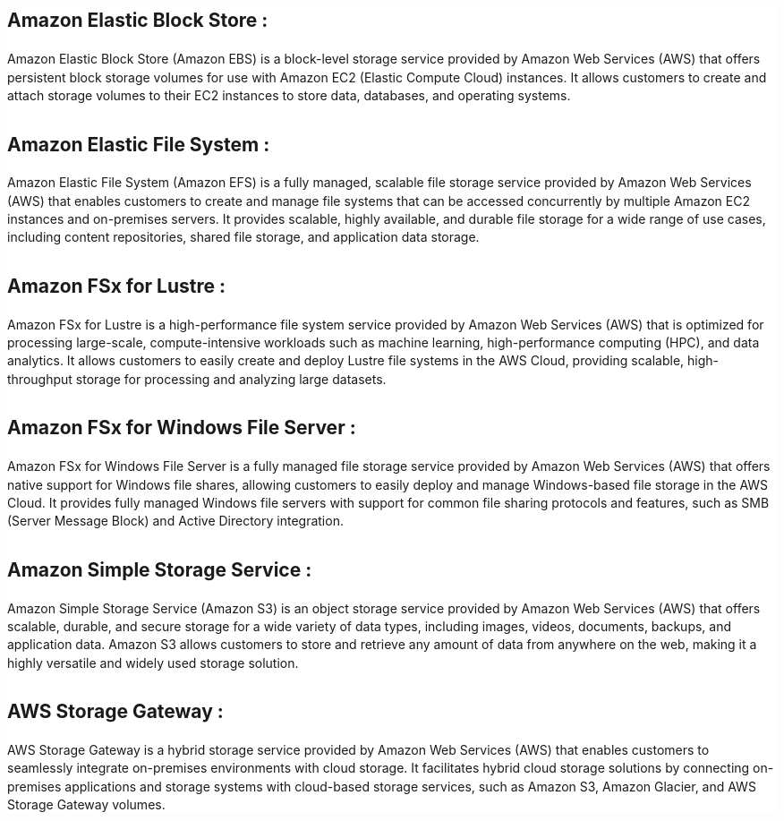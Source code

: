 ## Amazon Elastic Block Store :

Amazon Elastic Block Store (Amazon EBS) is a block-level storage service provided by Amazon Web Services (AWS) that offers persistent block storage volumes for use with Amazon EC2 (Elastic Compute Cloud) instances. It allows customers to create and attach storage volumes to their EC2 instances to store data, databases, and operating systems.

## Amazon Elastic File System :

Amazon Elastic File System (Amazon EFS) is a fully managed, scalable file storage service provided by Amazon Web Services (AWS) that enables customers to create and manage file systems that can be accessed concurrently by multiple Amazon EC2 instances and on-premises servers. It provides scalable, highly available, and durable file storage for a wide range of use cases, including content repositories, shared file storage, and application data storage.

## Amazon FSx for Lustre :

Amazon FSx for Lustre is a high-performance file system service provided by Amazon Web Services (AWS) that is optimized for processing large-scale, compute-intensive workloads such as machine learning, high-performance computing (HPC), and data analytics. It allows customers to easily create and deploy Lustre file systems in the AWS Cloud, providing scalable, high-throughput storage for processing and analyzing large datasets.

## Amazon FSx for Windows File Server :

Amazon FSx for Windows File Server is a fully managed file storage service provided by Amazon Web Services (AWS) that offers native support for Windows file shares, allowing customers to easily deploy and manage Windows-based file storage in the AWS Cloud. It provides fully managed Windows file servers with support for common file sharing protocols and features, such as SMB (Server Message Block) and Active Directory integration.

## Amazon Simple Storage Service :

Amazon Simple Storage Service (Amazon S3) is an object storage service provided by Amazon Web Services (AWS) that offers scalable, durable, and secure storage for a wide variety of data types, including images, videos, documents, backups, and application data. Amazon S3 allows customers to store and retrieve any amount of data from anywhere on the web, making it a highly versatile and widely used storage solution.

## AWS Storage Gateway :

AWS Storage Gateway is a hybrid storage service provided by Amazon Web Services (AWS) that enables customers to seamlessly integrate on-premises environments with cloud storage. It facilitates hybrid cloud storage solutions by connecting on-premises applications and storage systems with cloud-based storage services, such as Amazon S3, Amazon Glacier, and AWS Storage Gateway volumes.
